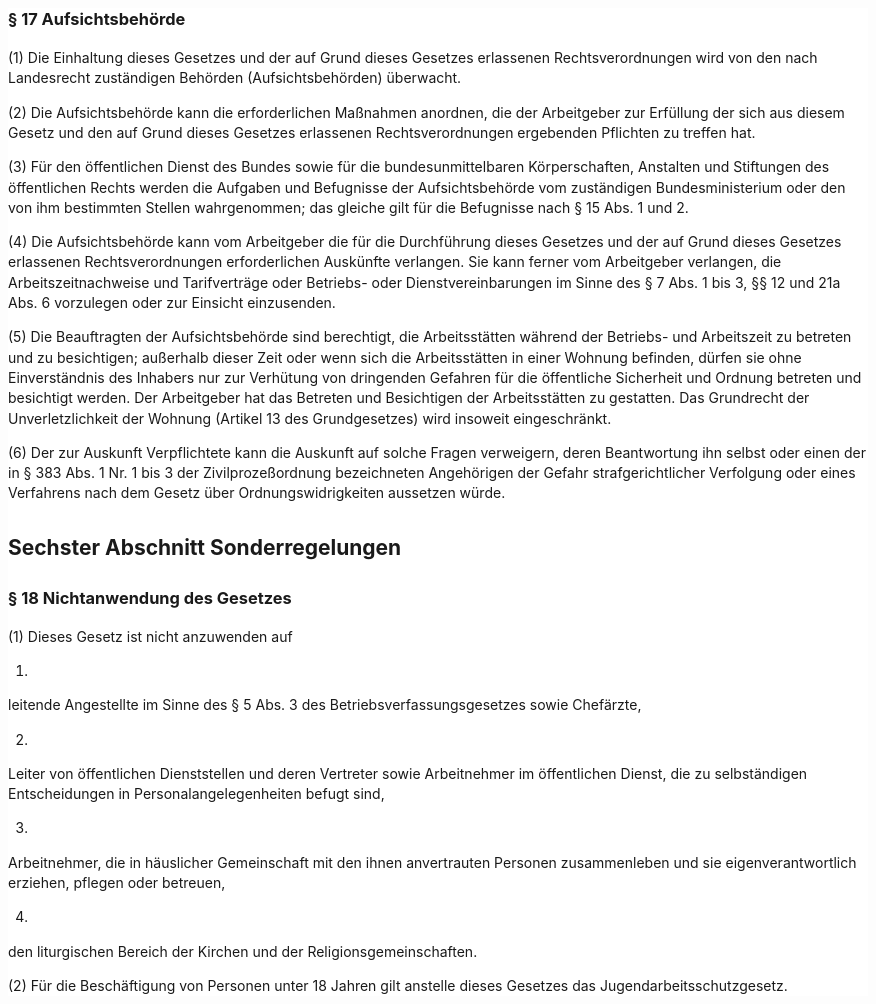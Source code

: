 ### § 17 Aufsichtsbehörde

(1) Die Einhaltung dieses Gesetzes und der auf Grund dieses Gesetzes erlassenen Rechtsverordnungen wird von den nach Landesrecht zuständigen Behörden (Aufsichtsbehörden) überwacht.

(2) Die Aufsichtsbehörde kann die erforderlichen Maßnahmen anordnen, die der Arbeitgeber zur Erfüllung der sich aus diesem Gesetz und den auf Grund dieses Gesetzes erlassenen Rechtsverordnungen ergebenden Pflichten zu treffen hat.

(3) Für den öffentlichen Dienst des Bundes sowie für die bundesunmittelbaren Körperschaften, Anstalten und Stiftungen des öffentlichen Rechts werden die Aufgaben und Befugnisse der Aufsichtsbehörde vom zuständigen Bundesministerium oder den von ihm bestimmten Stellen wahrgenommen; das gleiche gilt für die Befugnisse nach § 15 Abs. 1 und 2.

(4) Die Aufsichtsbehörde kann vom Arbeitgeber die für die Durchführung dieses Gesetzes und der auf Grund dieses Gesetzes erlassenen Rechtsverordnungen erforderlichen Auskünfte verlangen. Sie kann ferner vom Arbeitgeber verlangen, die Arbeitszeitnachweise und Tarifverträge oder Betriebs- oder Dienstvereinbarungen im Sinne des § 7 Abs. 1 bis 3, §§ 12 und 21a Abs. 6 vorzulegen oder zur Einsicht einzusenden.

(5) Die Beauftragten der Aufsichtsbehörde sind berechtigt, die Arbeitsstätten während der Betriebs- und Arbeitszeit zu betreten und zu besichtigen; außerhalb dieser Zeit oder wenn sich die Arbeitsstätten in einer Wohnung befinden, dürfen sie ohne Einverständnis des Inhabers nur zur Verhütung von dringenden Gefahren für die öffentliche Sicherheit und Ordnung betreten und besichtigt werden. Der Arbeitgeber hat das Betreten und Besichtigen der Arbeitsstätten zu gestatten. Das Grundrecht der Unverletzlichkeit der Wohnung (Artikel 13 des Grundgesetzes) wird insoweit eingeschränkt.

(6) Der zur Auskunft Verpflichtete kann die Auskunft auf solche Fragen verweigern, deren Beantwortung ihn selbst oder einen der in § 383 Abs. 1 Nr. 1 bis 3 der Zivilprozeßordnung bezeichneten Angehörigen der Gefahr strafgerichtlicher Verfolgung oder eines Verfahrens nach dem Gesetz über Ordnungswidrigkeiten aussetzen würde.

Sechster Abschnitt Sonderregelungen
-----------------------------------

### 

### § 18 Nichtanwendung des Gesetzes

(1) Dieses Gesetz ist nicht anzuwenden auf

1.  
leitende Angestellte im Sinne des § 5 Abs. 3 des Betriebsverfassungsgesetzes sowie Chefärzte,

2.  
Leiter von öffentlichen Dienststellen und deren Vertreter sowie Arbeitnehmer im öffentlichen Dienst, die zu selbständigen Entscheidungen in Personalangelegenheiten befugt sind,

3.  
Arbeitnehmer, die in häuslicher Gemeinschaft mit den ihnen anvertrauten Personen zusammenleben und sie eigenverantwortlich erziehen, pflegen oder betreuen,

4.  
den liturgischen Bereich der Kirchen und der Religionsgemeinschaften.

(2) Für die Beschäftigung von Personen unter 18 Jahren gilt anstelle dieses Gesetzes das Jugendarbeitsschutzgesetz.
